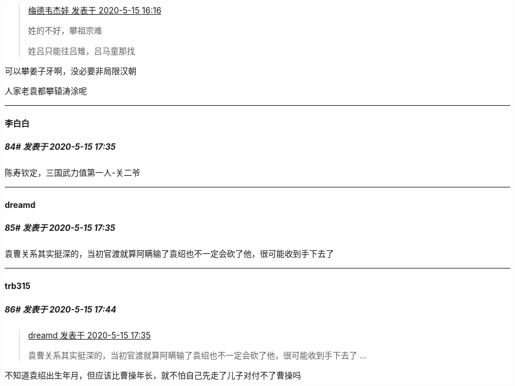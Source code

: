 

<blockquote><a href="httphttps://bbs.saraba1st.com/2b/forum.php?mod=redirect&amp;goto=findpost&amp;pid=47429932&amp;ptid=1935107" target="_blank">梅德韦杰娃 发表于 2020-5-15 16:16</a>

姓的不好，攀祖宗难

姓吕只能往吕雉，吕马童那找</blockquote>
可以攀姜子牙啊，没必要非局限汉朝


人家老袁都攀辕涛涂呢







*****

####  李白白  
##### 84#       发表于 2020-5-15 17:35




陈寿钦定，三国武力值第一人-关二爷







*****

####  dreamd  
##### 85#       发表于 2020-5-15 17:35




袁曹关系其实挺深的，当初官渡就算阿瞒输了袁绍也不一定会砍了他，很可能收到手下去了







*****

####  trb315  
##### 86#       发表于 2020-5-15 17:44



<blockquote><a href="httphttps://bbs.saraba1st.com/2b/forum.php?mod=redirect&amp;goto=findpost&amp;pid=47431065&amp;ptid=1935107" target="_blank">dreamd 发表于 2020-5-15 17:35</a>

袁曹关系其实挺深的，当初官渡就算阿瞒输了袁绍也不一定会砍了他，很可能收到手下去了 ...</blockquote>
不知道袁绍出生年月，但应该比曹操年长，就不怕自己先走了儿子对付不了曹操吗






